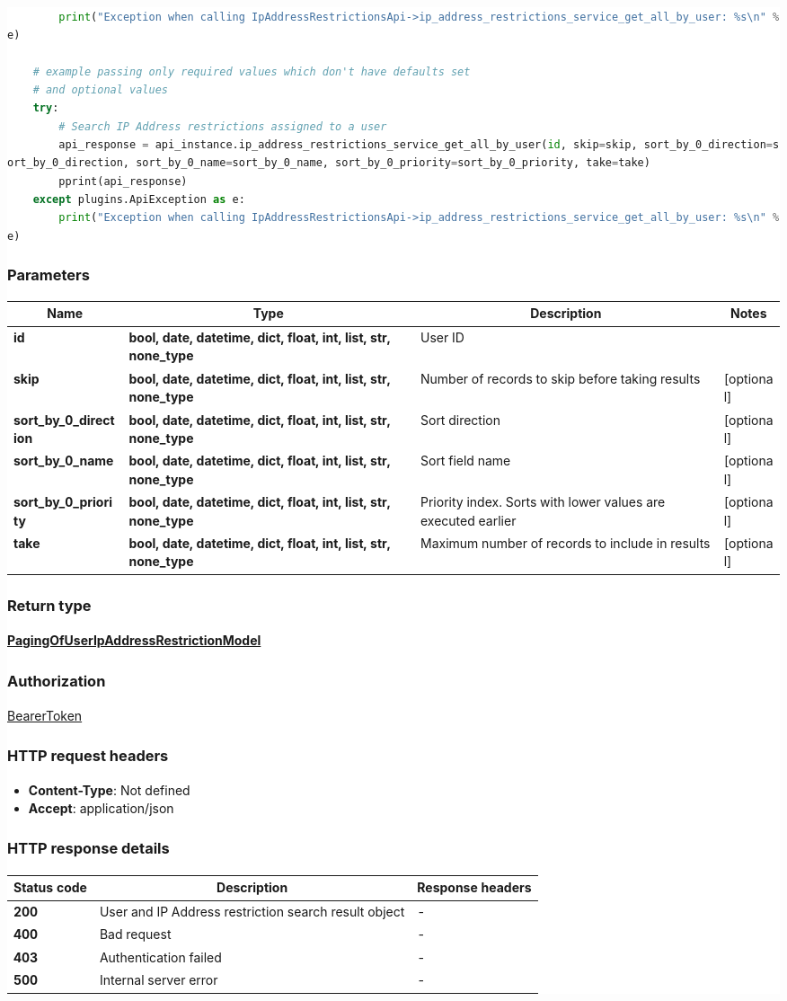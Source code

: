 ```python
        print("Exception when calling IpAddressRestrictionsApi->ip_address_restrictions_service_get_all_by_user: %s\n" % e)

    # example passing only required values which don't have defaults set
    # and optional values
    try:
        # Search IP Address restrictions assigned to a user
        api_response = api_instance.ip_address_restrictions_service_get_all_by_user(id, skip=skip, sort_by_0_direction=sort_by_0_direction, sort_by_0_name=sort_by_0_name, sort_by_0_priority=sort_by_0_priority, take=take)
        pprint(api_response)
    except plugins.ApiException as e:
        print("Exception when calling IpAddressRestrictionsApi->ip_address_restrictions_service_get_all_by_user: %s\n" % e)
```


### Parameters

Name | Type | Description  | Notes
------------- | ------------- | ------------- | -------------
 **id** | **bool, date, datetime, dict, float, int, list, str, none_type**| User ID |
 **skip** | **bool, date, datetime, dict, float, int, list, str, none_type**| Number of records to skip before taking results | [optional]
 **sort_by_0_direction** | **bool, date, datetime, dict, float, int, list, str, none_type**| Sort direction | [optional]
 **sort_by_0_name** | **bool, date, datetime, dict, float, int, list, str, none_type**| Sort field name | [optional]
 **sort_by_0_priority** | **bool, date, datetime, dict, float, int, list, str, none_type**| Priority index. Sorts with lower values are executed earlier | [optional]
 **take** | **bool, date, datetime, dict, float, int, list, str, none_type**| Maximum number of records to include in results | [optional]

### Return type

[**PagingOfUserIpAddressRestrictionModel**](PagingOfUserIpAddressRestrictionModel.md)

### Authorization

[BearerToken](../README.md#BearerToken)

### HTTP request headers

 - **Content-Type**: Not defined
 - **Accept**: application/json


### HTTP response details

| Status code | Description | Response headers |
|-------------|-------------|------------------|
**200** | User and IP Address restriction search result object |  -  |
**400** | Bad request |  -  |
**403** | Authentication failed |  -  |
**500** | Internal server error |  -  |

